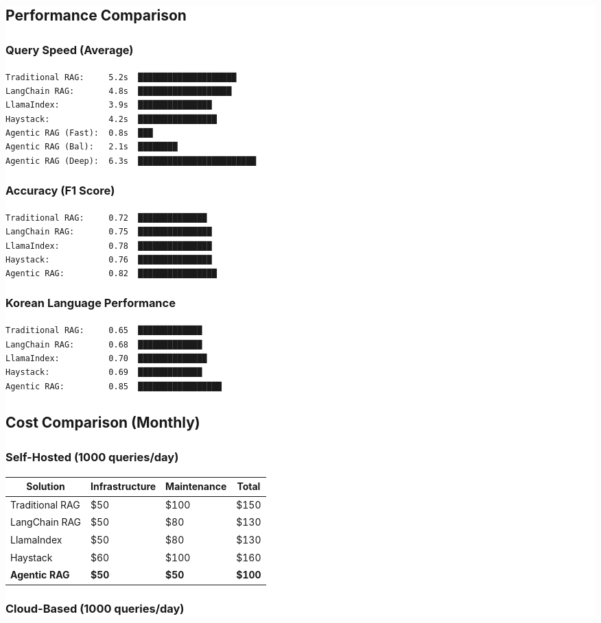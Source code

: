## Performance Comparison

### Query Speed (Average)

```
Traditional RAG:     5.2s  ████████████████████
LangChain RAG:       4.8s  ███████████████████
LlamaIndex:          3.9s  ███████████████
Haystack:            4.2s  ████████████████
Agentic RAG (Fast):  0.8s  ███
Agentic RAG (Bal):   2.1s  ████████
Agentic RAG (Deep):  6.3s  ████████████████████████
```

### Accuracy (F1 Score)

```
Traditional RAG:     0.72  ██████████████
LangChain RAG:       0.75  ███████████████
LlamaIndex:          0.78  ███████████████
Haystack:            0.76  ███████████████
Agentic RAG:         0.82  ████████████████
```

### Korean Language Performance

```
Traditional RAG:     0.65  █████████████
LangChain RAG:       0.68  █████████████
LlamaIndex:          0.70  ██████████████
Haystack:            0.69  █████████████
Agentic RAG:         0.85  █████████████████
```

## Cost Comparison (Monthly)

### Self-Hosted (1000 queries/day)

| Solution | Infrastructure | Maintenance | Total |
|----------|---------------|-------------|-------|
| Traditional RAG | $50 | $100 | $150 |
| LangChain RAG | $50 | $80 | $130 |
| LlamaIndex | $50 | $80 | $130 |
| Haystack | $60 | $100 | $160 |
| **Agentic RAG** | **$50** | **$50** | **$100** |

### Cloud-Based (1000 queries/day)
